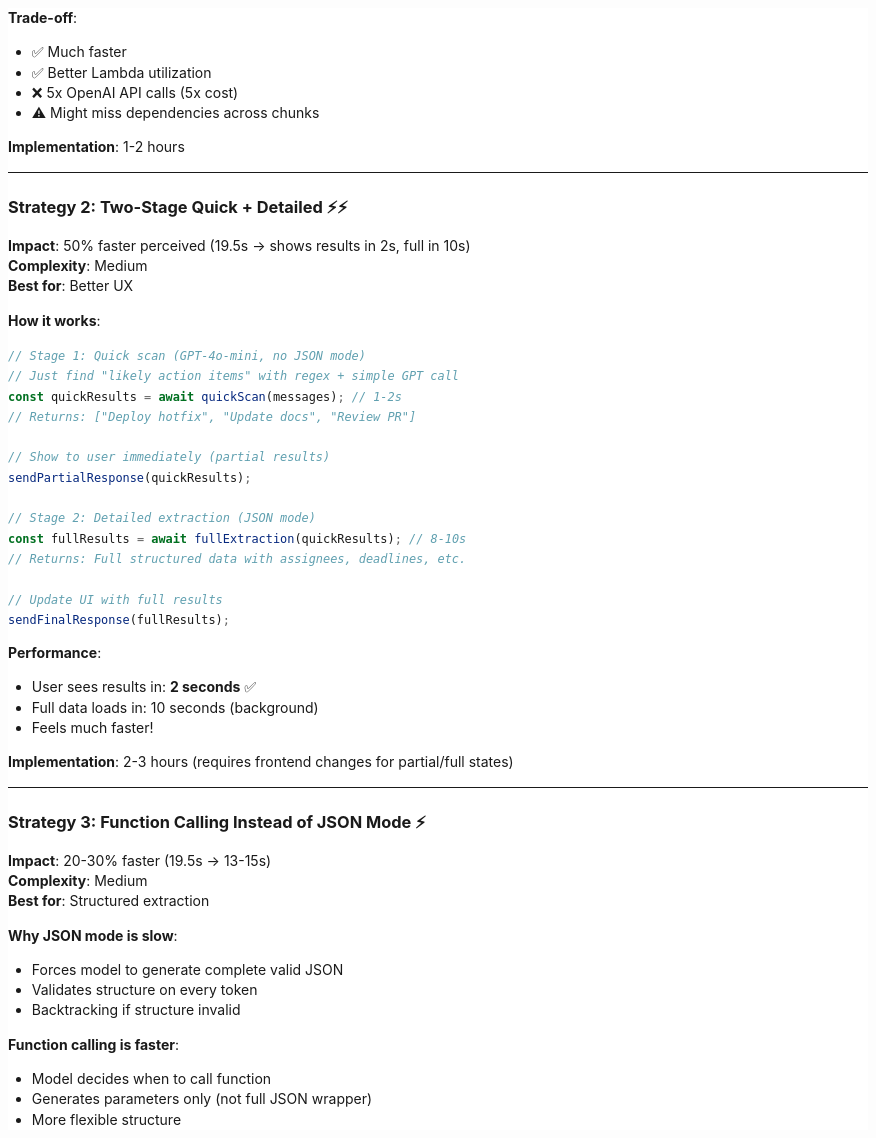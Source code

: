 **Trade-off**:
- ✅ Much faster
- ✅ Better Lambda utilization
- ❌ 5x OpenAI API calls (5x cost)
- ⚠️ Might miss dependencies across chunks

**Implementation**: 1-2 hours

---

### **Strategy 2: Two-Stage Quick + Detailed** ⚡⚡
**Impact**: 50% faster perceived (19.5s → shows results in 2s, full in 10s)  
**Complexity**: Medium  
**Best for**: Better UX

**How it works**:
```javascript
// Stage 1: Quick scan (GPT-4o-mini, no JSON mode)
// Just find "likely action items" with regex + simple GPT call
const quickResults = await quickScan(messages); // 1-2s
// Returns: ["Deploy hotfix", "Update docs", "Review PR"]

// Show to user immediately (partial results)
sendPartialResponse(quickResults);

// Stage 2: Detailed extraction (JSON mode)
const fullResults = await fullExtraction(quickResults); // 8-10s
// Returns: Full structured data with assignees, deadlines, etc.

// Update UI with full results
sendFinalResponse(fullResults);
```

**Performance**:
- User sees results in: **2 seconds** ✅
- Full data loads in: 10 seconds (background)
- Feels much faster!

**Implementation**: 2-3 hours (requires frontend changes for partial/full states)

---

### **Strategy 3: Function Calling Instead of JSON Mode** ⚡
**Impact**: 20-30% faster (19.5s → 13-15s)  
**Complexity**: Medium  
**Best for**: Structured extraction

**Why JSON mode is slow**:
- Forces model to generate complete valid JSON
- Validates structure on every token
- Backtracking if structure invalid

**Function calling is faster**:
- Model decides when to call function
- Generates parameters only (not full JSON wrapper)
- More flexible structure
